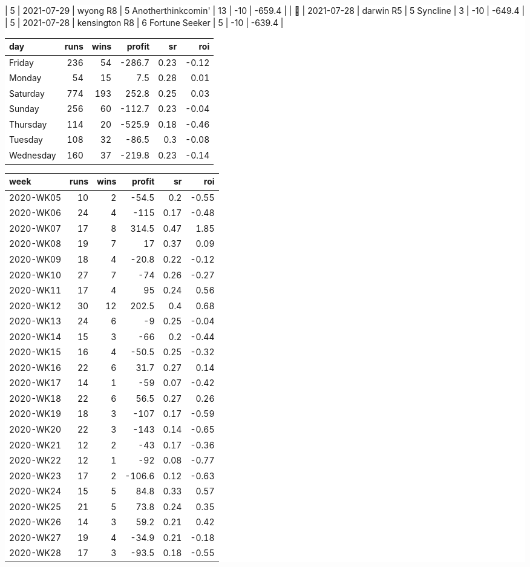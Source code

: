 | 5                 | 2021-07-29 | wyong R8               | 5 Anotherthinkcomin' |  13    |    -10   |   -659.4 |
| :2nd_place_medal: | 2021-07-28 | darwin R5              | 5 Syncline           |   3    |    -10   |   -649.4 |
| 5                 | 2021-07-28 | kensington R8          | 6 Fortune Seeker     |   5    |    -10   |   -639.4 |

| day       |   runs |   wins |   profit |   sr |   roi |
|:----------|-------:|-------:|---------:|-----:|------:|
| Friday    |    236 |     54 |   -286.7 | 0.23 | -0.12 |
| Monday    |     54 |     15 |      7.5 | 0.28 |  0.01 |
| Saturday  |    774 |    193 |    252.8 | 0.25 |  0.03 |
| Sunday    |    256 |     60 |   -112.7 | 0.23 | -0.04 |
| Thursday  |    114 |     20 |   -525.9 | 0.18 | -0.46 |
| Tuesday   |    108 |     32 |    -86.5 | 0.3  | -0.08 |
| Wednesday |    160 |     37 |   -219.8 | 0.23 | -0.14 |

| week      |   runs |   wins |   profit |   sr |   roi |
|:----------|-------:|-------:|---------:|-----:|------:|
| 2020-WK05 |     10 |      2 |    -54.5 | 0.2  | -0.55 |
| 2020-WK06 |     24 |      4 |   -115   | 0.17 | -0.48 |
| 2020-WK07 |     17 |      8 |    314.5 | 0.47 |  1.85 |
| 2020-WK08 |     19 |      7 |     17   | 0.37 |  0.09 |
| 2020-WK09 |     18 |      4 |    -20.8 | 0.22 | -0.12 |
| 2020-WK10 |     27 |      7 |    -74   | 0.26 | -0.27 |
| 2020-WK11 |     17 |      4 |     95   | 0.24 |  0.56 |
| 2020-WK12 |     30 |     12 |    202.5 | 0.4  |  0.68 |
| 2020-WK13 |     24 |      6 |     -9   | 0.25 | -0.04 |
| 2020-WK14 |     15 |      3 |    -66   | 0.2  | -0.44 |
| 2020-WK15 |     16 |      4 |    -50.5 | 0.25 | -0.32 |
| 2020-WK16 |     22 |      6 |     31.7 | 0.27 |  0.14 |
| 2020-WK17 |     14 |      1 |    -59   | 0.07 | -0.42 |
| 2020-WK18 |     22 |      6 |     56.5 | 0.27 |  0.26 |
| 2020-WK19 |     18 |      3 |   -107   | 0.17 | -0.59 |
| 2020-WK20 |     22 |      3 |   -143   | 0.14 | -0.65 |
| 2020-WK21 |     12 |      2 |    -43   | 0.17 | -0.36 |
| 2020-WK22 |     12 |      1 |    -92   | 0.08 | -0.77 |
| 2020-WK23 |     17 |      2 |   -106.6 | 0.12 | -0.63 |
| 2020-WK24 |     15 |      5 |     84.8 | 0.33 |  0.57 |
| 2020-WK25 |     21 |      5 |     73.8 | 0.24 |  0.35 |
| 2020-WK26 |     14 |      3 |     59.2 | 0.21 |  0.42 |
| 2020-WK27 |     19 |      4 |    -34.9 | 0.21 | -0.18 |
| 2020-WK28 |     17 |      3 |    -93.5 | 0.18 | -0.55 |
